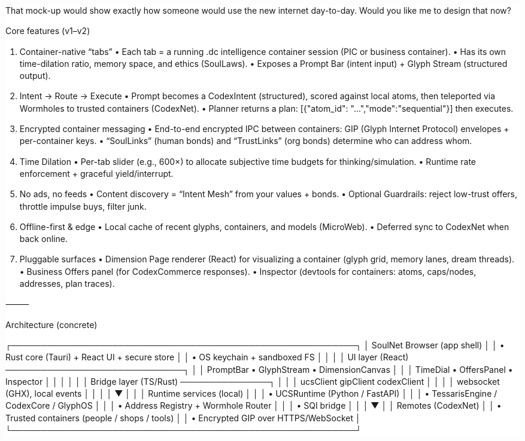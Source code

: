 That mock-up would show exactly how someone would use the new internet day-to-day. Would you like me to design that now?

Core features (v1–v2)

1) Container-native “tabs”
	•	Each tab = a running .dc intelligence container session (PIC or business container).
	•	Has its own time-dilation ratio, memory space, and ethics (SoulLaws).
	•	Exposes a Prompt Bar (intent input) + Glyph Stream (structured output).

2) Intent → Route → Execute
	•	Prompt becomes a CodexIntent (structured), scored against local atoms, then teleported via Wormholes to trusted containers (CodexNet).
	•	Planner returns a plan: [{"atom_id": "...","mode":"sequential"}] then executes.

3) Encrypted container messaging
	•	End-to-end encrypted IPC between containers: GIP (Glyph Internet Protocol) envelopes + per-container keys.
	•	“SoulLinks” (human bonds) and “TrustLinks” (org bonds) determine who can address whom.

4) Time Dilation
	•	Per-tab slider (e.g., 600×) to allocate subjective time budgets for thinking/simulation.
	•	Runtime rate enforcement + graceful yield/interrupt.

5) No ads, no feeds
	•	Content discovery = “Intent Mesh” from your values + bonds.
	•	Optional Guardrails: reject low-trust offers, throttle impulse buys, filter junk.

6) Offline-first & edge
	•	Local cache of recent glyphs, containers, and models (MicroWeb).
	•	Deferred sync to CodexNet when back online.

7) Pluggable surfaces
	•	Dimension Page renderer (React) for visualizing a container (glyph grid, memory lanes, dream threads).
	•	Business Offers panel (for CodexCommerce responses).
	•	Inspector (devtools for containers: atoms, caps/nodes, addresses, plan traces).

⸻

Architecture (concrete)

┌──────────────────────────────────────────────────────────┐
│  SoulNet Browser (app shell)                             │
│  • Rust core (Tauri) + React UI + secure store           │
│  • OS keychain + sandboxed FS                            │
│                                                          │
│  UI layer (React) ──────────────────────────────┐        │
│    PromptBar • GlyphStream • DimensionCanvas     │        │
│    TimeDial • OffersPanel • Inspector            │        │
│                                                 │        │
│  Bridge layer (TS/Rust) ───────────────┐        │        │
│    ucsClient  gipClient  codexClient   │        │        │
│    websocket (GHX), local events       │        │        │
│                                         ▼       │        │
│  Runtime services (local)                        │        │
│    • UCSRuntime (Python / FastAPI)               │        │
│    • TessarisEngine / CodexCore / GlyphOS        │        │
│    • Address Registry + Wormhole Router          │        │
│    • SQI bridge                                  │        │
│                                                  ▼        │
│  Remotes (CodexNet)                                        │
│    • Trusted containers (people / shops / tools)           │
│    • Encrypted GIP over HTTPS/WebSocket                    │
└──────────────────────────────────────────────────────────┘
